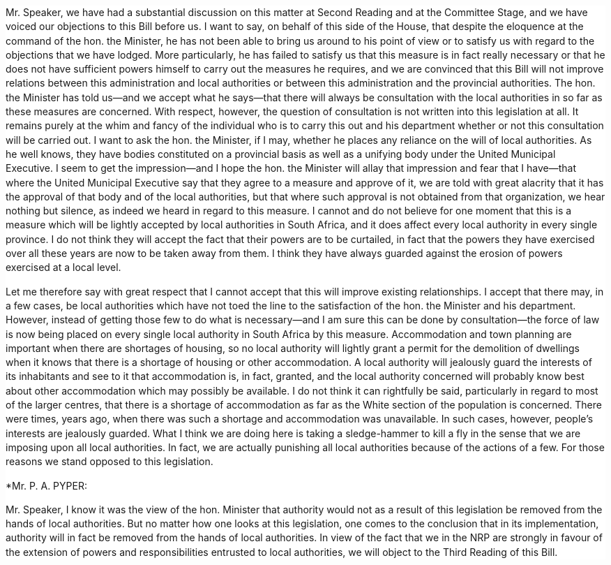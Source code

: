 <p>Mr. Speaker, we have had a substantial discussion on this matter at Second Reading and at the Committee Stage, and we have voiced our objections to this Bill before us. I want to say, on behalf of this side of the House, that despite the eloquence at the command of the hon. the Minister, he has not been able to bring us around to his point of view or to satisfy us with regard to the objections that we have lodged. More particularly, he has failed to satisfy us that this measure is in fact really necessary or that he does not have sufficient powers himself to carry out the measures he requires, and we are convinced that this Bill will not improve relations between this administration and local authorities or between this administration and the provincial authorities. The hon. the Minister has told us&#x2014;and we accept what he says&#x2014;that there will always be consultation with the local authorities in so far as these measures are concerned. With respect, however, the question of consultation is not written into this legislation at all. It remains purely at the whim and fancy of the individual who is to carry this out and his department whether or not this consultation will be carried out. I want to ask the hon. the Minister, if I may, whether he places any reliance on the will of local authorities. As he well knows, they have bodies constituted on a provincial basis as well as a unifying body under the United Municipal Executive. I seem to get the impression&#x2014;and I hope the hon. the Minister will allay that impression and fear that I have&#x2014;that where the United Municipal Executive say that they agree to a measure and approve of it, we are told with great alacrity that it has the approval of that body and of the local authorities, but that where such approval is not obtained from that organization, we hear nothing but silence, as indeed we heard in regard to this measure. I cannot and do not believe for one moment that this is a measure which will be lightly accepted by local authorities in South Africa, and it does affect every local authority in every single province. I do not think they will accept the fact that their powers are to be curtailed, in fact that the powers they have exercised over all these years are now to be taken away from them. I think they have always guarded against the erosion of powers exercised at a local level.</p>

<p>Let me therefore say with great respect that I cannot accept that this will improve existing relationships. I accept that there may, in a few cases, be local authorities which have not toed the line to the satisfaction of the hon. the Minister and his department. However, instead of getting those few to do what is necessary&#x2014;and I am sure this can be done by consultation&#x2014;the force of law is now being placed on every single local authority in South Africa by this measure. Accommodation and town planning are important when there are shortages of housing, so no local authority will lightly grant a permit for the demolition of dwellings when it knows that there is a shortage of housing or other accommodation. A local authority will jealously guard the interests of its inhabitants and see to it that accommodation is, in fact, granted, and the local authority concerned will probably know best about other accommodation which may possibly be available. I do not think it can rightfully be said, particularly in regard to most of the larger centres, that there is a shortage of accommodation as far as the White section of the population is concerned. There were times, years ago, when there was such a shortage <span class="col_1221-1222" refersTo="page_0628"/>and accommodation was unavailable. In such cases, however, people&#x2019;s interests are jealously guarded. What I think we are doing here is taking a sledge-hammer to kill a fly in the sense that we are imposing upon all local authorities. In fact, we are actually punishing all local authorities because of the actions of a few. For those reasons we stand opposed to this legislation.</p>

</speech>

<speech by="#pyper">

<from>*Mr. <person refersTo="hansard_za">P. A. PYPER</person>:</from>

<p>Mr. Speaker, I know it was the view of the hon. Minister that authority would not as a result of this legislation be removed from the hands of local authorities. But no matter how one looks at this legislation, one comes to the conclusion that in its implementation, authority will in fact be removed from the hands of local authorities. In view of the fact that we in the NRP are strongly in favour of the extension of powers and responsibilities entrusted to local authorities, we will object to the Third Reading of this Bill.</p>
